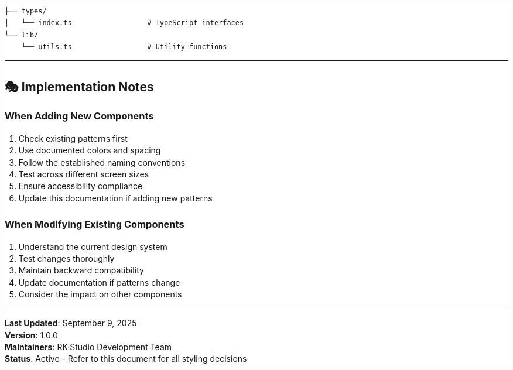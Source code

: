 ```
├── types/
│   └── index.ts                  # TypeScript interfaces
└── lib/
    └── utils.ts                  # Utility functions
```

---

## 🎭 Implementation Notes

### When Adding New Components
1. Check existing patterns first
2. Use documented colors and spacing
3. Follow the established naming conventions
4. Test across different screen sizes
5. Ensure accessibility compliance
6. Update this documentation if adding new patterns

### When Modifying Existing Components
1. Understand the current design system
2. Test changes thoroughly
3. Maintain backward compatibility
4. Update documentation if patterns change
5. Consider the impact on other components

---

**Last Updated**: September 9, 2025  
**Version**: 1.0.0  
**Maintainers**: RK·Studio Development Team  
**Status**: Active - Refer to this document for all styling decisions